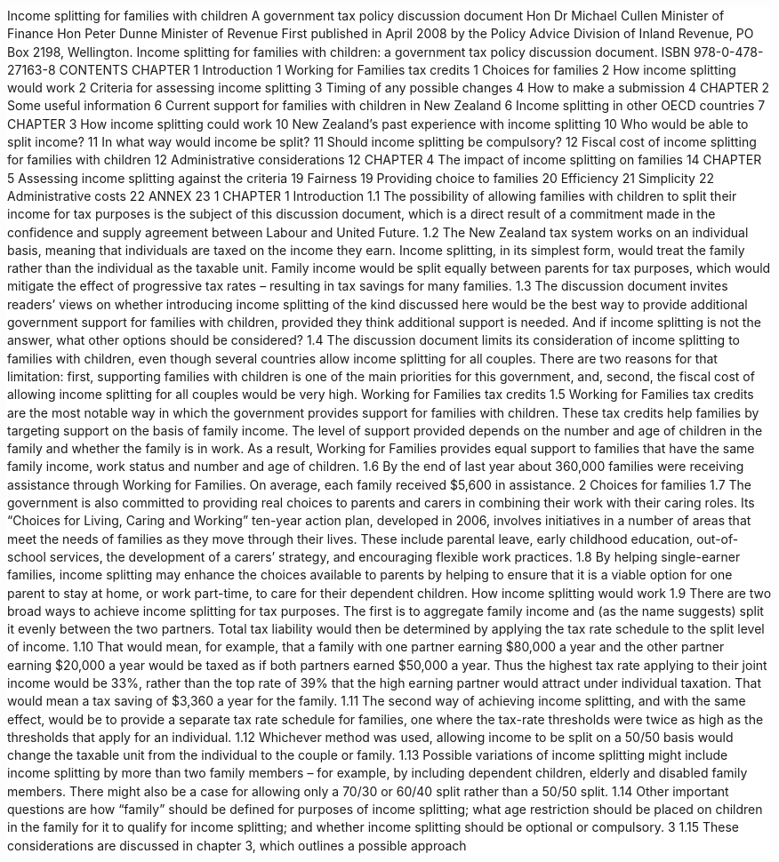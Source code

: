 Income splitting for families with children A government tax policy discussion document Hon Dr Michael Cullen Minister of Finance Hon Peter Dunne Minister of Revenue First published in April 2008 by the Policy Advice Division of Inland Revenue, PO Box 2198, Wellington. Income splitting for families with children: a government tax policy discussion document. ISBN 978-0-478-27163-8 CONTENTS CHAPTER 1 Introduction 1 Working for Families tax credits 1 Choices for families 2 How income splitting would work 2 Criteria for assessing income splitting 3 Timing of any possible changes 4 How to make a submission 4 CHAPTER 2 Some useful information 6 Current support for families with children in New Zealand 6 Income splitting in other OECD countries 7 CHAPTER 3 How income splitting could work 10 New Zealand’s past experience with income splitting 10 Who would be able to split income? 11 In what way would income be split? 11 Should income splitting be compulsory? 12 Fiscal cost of income splitting for families with children 12 Administrative considerations 12 CHAPTER 4 The impact of income splitting on families 14 CHAPTER 5 Assessing income splitting against the criteria 19 Fairness 19 Providing choice to families 20 Efficiency 21 Simplicity 22 Administrative costs 22 ANNEX 23 1 CHAPTER 1 Introduction 1.1 The possibility of allowing families with children to split their income for tax purposes is the subject of this discussion document, which is a direct result of a commitment made in the confidence and supply agreement between Labour and United Future. 1.2 The New Zealand tax system works on an individual basis, meaning that individuals are taxed on the income they earn. Income splitting, in its simplest form, would treat the family rather than the individual as the taxable unit. Family income would be split equally between parents for tax purposes, which would mitigate the effect of progressive tax rates – resulting in tax savings for many families. 1.3 The discussion document invites readers’ views on whether introducing income splitting of the kind discussed here would be the best way to provide additional government support for families with children, provided they think additional support is needed. And if income splitting is not the answer, what other options should be considered? 1.4 The discussion document limits its consideration of income splitting to families with children, even though several countries allow income splitting for all couples. There are two reasons for that limitation: first, supporting families with children is one of the main priorities for this government, and, second, the fiscal cost of allowing income splitting for all couples would be very high. Working for Families tax credits 1.5 Working for Families tax credits are the most notable way in which the government provides support for families with children. These tax credits help families by targeting support on the basis of family income. The level of support provided depends on the number and age of children in the family and whether the family is in work. As a result, Working for Families provides equal support to families that have the same family income, work status and number and age of children. 1.6 By the end of last year about 360,000 families were receiving assistance through Working for Families. On average, each family received $5,600 in assistance. 2 Choices for families 1.7 The government is also committed to providing real choices to parents and carers in combining their work with their caring roles. Its “Choices for Living, Caring and Working” ten-year action plan, developed in 2006, involves initiatives in a number of areas that meet the needs of families as they move through their lives. These include parental leave, early childhood education, out-of-school services, the development of a carers’ strategy, and encouraging flexible work practices. 1.8 By helping single-earner families, income splitting may enhance the choices available to parents by helping to ensure that it is a viable option for one parent to stay at home, or work part-time, to care for their dependent children. How income splitting would work 1.9 There are two broad ways to achieve income splitting for tax purposes. The first is to aggregate family income and (as the name suggests) split it evenly between the two partners. Total tax liability would then be determined by applying the tax rate schedule to the split level of income. 1.10 That would mean, for example, that a family with one partner earning $80,000 a year and the other partner earning $20,000 a year would be taxed as if both partners earned $50,000 a year. Thus the highest tax rate applying to their joint income would be 33%, rather than the top rate of 39% that the high earning partner would attract under individual taxation. That would mean a tax saving of $3,360 a year for the family. 1.11 The second way of achieving income splitting, and with the same effect, would be to provide a separate tax rate schedule for families, one where the tax-rate thresholds were twice as high as the thresholds that apply for an individual. 1.12 Whichever method was used, allowing income to be split on a 50/50 basis would change the taxable unit from the individual to the couple or family. 1.13 Possible variations of income splitting might include income splitting by more than two family members – for example, by including dependent children, elderly and disabled family members. There might also be a case for allowing only a 70/30 or 60/40 split rather than a 50/50 split. 1.14 Other important questions are how “family” should be defined for purposes of income splitting; what age restriction should be placed on children in the family for it to qualify for income splitting; and whether income splitting should be optional or compulsory. 3 1.15 These considerations are discussed in chapter 3, which outlines a possible approach